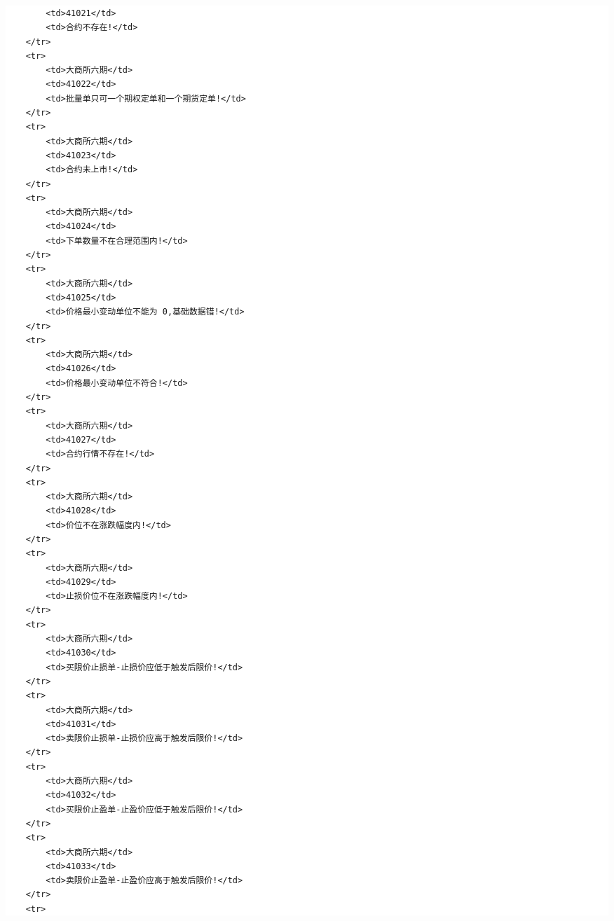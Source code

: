            <td>41021</td>
            <td>合约不存在!</td>
        </tr>
        <tr>
            <td>大商所六期</td>
            <td>41022</td>
            <td>批量单只可一个期权定单和一个期货定单!</td>
        </tr>
        <tr>
            <td>大商所六期</td>
            <td>41023</td>
            <td>合约未上市!</td>
        </tr>
        <tr>
            <td>大商所六期</td>
            <td>41024</td>
            <td>下单数量不在合理范围内!</td>
        </tr>
        <tr>
            <td>大商所六期</td>
            <td>41025</td>
            <td>价格最小变动单位不能为 0,基础数据错!</td>
        </tr>
        <tr>
            <td>大商所六期</td>
            <td>41026</td>
            <td>价格最小变动单位不符合!</td>
        </tr>
        <tr>
            <td>大商所六期</td>
            <td>41027</td>
            <td>合约行情不存在!</td>
        </tr>
        <tr>
            <td>大商所六期</td>
            <td>41028</td>
            <td>价位不在涨跌幅度内!</td>
        </tr>
        <tr>
            <td>大商所六期</td>
            <td>41029</td>
            <td>止损价位不在涨跌幅度内!</td>
        </tr>
        <tr>
            <td>大商所六期</td>
            <td>41030</td>
            <td>买限价止损单-止损价应低于触发后限价!</td>
        </tr>
        <tr>
            <td>大商所六期</td>
            <td>41031</td>
            <td>卖限价止损单-止损价应高于触发后限价!</td>
        </tr>
        <tr>
            <td>大商所六期</td>
            <td>41032</td>
            <td>买限价止盈单-止盈价应低于触发后限价!</td>
        </tr>
        <tr>
            <td>大商所六期</td>
            <td>41033</td>
            <td>卖限价止盈单-止盈价应高于触发后限价!</td>
        </tr>
        <tr>